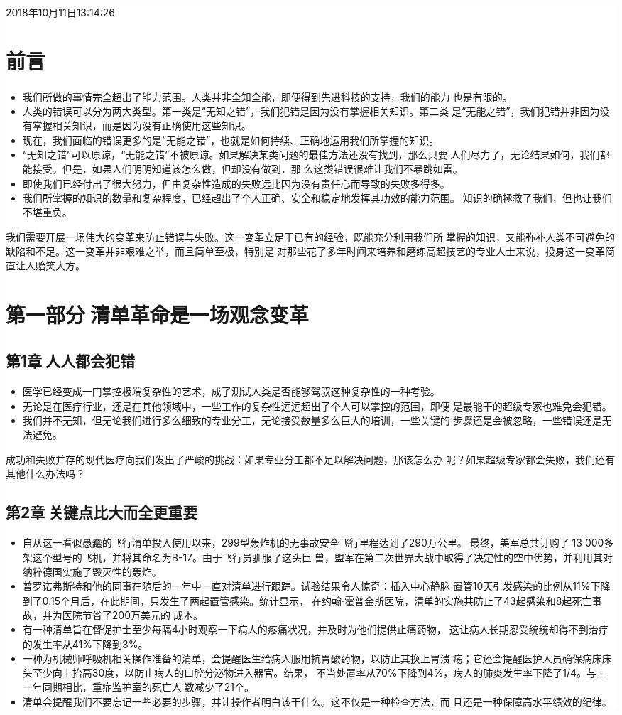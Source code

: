2018年10月11日13:14:26

# 前言

- 我们所做的事情完全超出了能力范围。人类并非全知全能，即便得到先进科技的支持，我们的能力
也是有限的。
- 人类的错误可以分为两大类型。第一类是“无知之错”，我们犯错是因为没有掌握相关知识。第二类
是“无能之错”，我们犯错并非因为没有掌握相关知识，而是因为没有正确使用这些知识。
- 现在，我们面临的错误更多的是“无能之错”，也就是如何持续、正确地运用我们所掌握的知识。
- “无知之错”可以原谅，“无能之错”不被原谅。如果解决某类问题的最佳方法还没有找到，那么只要
人们尽力了，无论结果如何，我们都能接受。但是，如果人们明明知道该怎么做，但却没有做到，那
么这类错误很难让我们不暴跳如雷。
- 即使我们已经付出了很大努力，但由复杂性造成的失败远比因为没有责任心而导致的失败多得多。
- 我们所掌握的知识的数量和复杂程度，已经超出了个人正确、安全和稳定地发挥其功效的能力范围。
知识的确拯救了我们，但也让我们不堪重负。

我们需要开展一场伟大的变革来防止错误与失败。这一变革立足于已有的经验，既能充分利用我们所
掌握的知识，又能弥补人类不可避免的缺陷和不足。这一变革并非艰难之举，而且简单至极，特别是
对那些花了多年时间来培养和磨练高超技艺的专业人士来说，投身这一变革简直让人贻笑大方。


# 第一部分 清单革命是一场观念变革

## 第1章 人人都会犯错

- 医学已经变成一门掌控极端复杂性的艺术，成了测试人类是否能够驾驭这种复杂性的一种考验。
- 无论是在医疗行业，还是在其他领域中，一些工作的复杂性远远超出了个人可以掌控的范围，即便
是最能干的超级专家也难免会犯错。
- 我们并不无知，但无论我们进行多么细致的专业分工，无论接受数量多么巨大的培训，一些关键的
步骤还是会被忽略，一些错误还是无法避免。

成功和失败并存的现代医疗向我们发出了严峻的挑战：如果专业分工都不足以解决问题，那该怎么办
呢？如果超级专家都会失败，我们还有其他什么办法吗？

## 第2章 关键点比大而全更重要

- 自从这一看似愚蠢的飞行清单投入使用以来，299型轰炸机的无事故安全飞行里程达到了290万公里。
最终，美军总共订购了 13 000多架这个型号的飞机，并将其命名为B-17。由于飞行员驯服了这头巨
兽，盟军在第二次世界大战中取得了决定性的空中优势，并利用其对纳粹德国实施了毁灭性的轰炸。
- 普罗诺弗斯特和他的同事在随后的一年中一直对清单进行跟踪。试验结果令人惊奇：插入中心静脉
置管10天引发感染的比例从11%下降到了0.15个月后，在此期间，只发生了两起置管感染。统计显示，
在约翰·霍普金斯医院，清单的实施共防止了43起感染和8起死亡事故，并为医院节省了200万美元的
成本。
- 有一种清单旨在督促护士至少每隔4小时观察一下病人的疼痛状况，并及时为他们提供止痛药物，
这让病人长期忍受统统却得不到治疗的发生率从41%下降到3%。
- 一种为机械师呼吸机相关操作准备的清单，会提醒医生给病人服用抗胃酸药物，以防止其换上胃溃
疡；它还会提醒医护人员确保病床床头至少向上抬高30度，以防止病人的口腔分泌物进入器官。结果，
不当处置率从70%下降到4%，病人的肺炎发生率下降了1/4。与上一年同期相比，重症监护室的死亡人
数减少了21个。
- 清单会提醒我们不要忘记一些必要的步骤，并让操作者明白该干什么。这不仅是一种检查方法，而
且还是一种保障高水平绩效的纪律。
